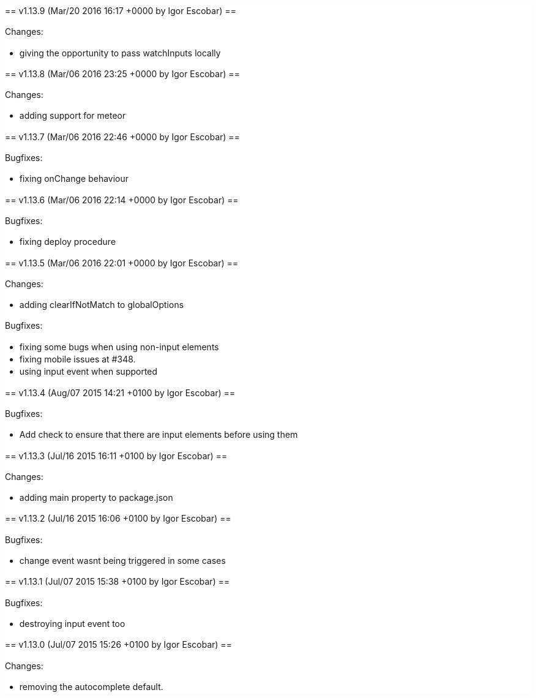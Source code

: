 == v1.13.9 (Mar/20 2016 16:17 +0000 by Igor Escobar) ==

Changes:

* giving the opportunity to pass watchInputs locally

== v1.13.8 (Mar/06 2016 23:25 +0000 by Igor Escobar) ==

Changes:

* adding support for meteor

== v1.13.7 (Mar/06 2016 22:46 +0000 by Igor Escobar) ==

Bugfixes:

* fixing onChange behaviour

== v1.13.6 (Mar/06 2016 22:14 +0000 by Igor Escobar) ==

Bugfixes:

* fixing deploy procedure

== v1.13.5 (Mar/06 2016 22:01 +0000 by Igor Escobar) ==

Changes:

* adding clearIfNotMatch to globalOptions

Bugfixes:

* fixing some bugs when using non-input elements
* fixing mobile issues at #348.
* using input event when supported

== v1.13.4 (Aug/07 2015 14:21 +0100 by Igor Escobar) ==

Bugfixes:

* Add check to ensure that there are input elements before using them

== v1.13.3 (Jul/16 2015 16:11 +0100 by Igor Escobar) ==

Changes:

* adding main property to package.json

== v1.13.2 (Jul/16 2015 16:06 +0100 by Igor Escobar) ==

Bugfixes:

* change event wasnt being triggered in some cases

== v1.13.1 (Jul/07 2015 15:38 +0100 by Igor Escobar) ==

Bugfixes:

* destroying input event too

== v1.13.0 (Jul/07 2015 15:26 +0100 by Igor Escobar) ==

Changes:

* removing the autocomplete default.
